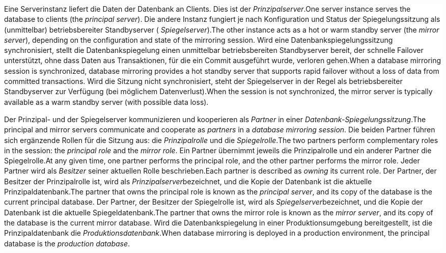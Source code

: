  <span data-ttu-id="19e5c-172">Eine Serverinstanz liefert die Daten der Datenbank an Clients. Dies ist der *Prinzipalserver*.</span><span class="sxs-lookup"><span data-stu-id="19e5c-172">One server instance serves the database to clients (the *principal server*).</span></span> <span data-ttu-id="19e5c-173">Die andere Instanz fungiert je nach Konfiguration und Status der Spiegelungssitzung als (unmittelbar) betriebsbereiter Standbyserver ( *Spiegelserver*).</span><span class="sxs-lookup"><span data-stu-id="19e5c-173">The other instance acts as a hot or warm standby server (the *mirror server*), depending on the configuration and state of the mirroring session.</span></span> <span data-ttu-id="19e5c-174">Wird eine Datenbankspiegelungssitzung synchronisiert, stellt die Datenbankspiegelung einen unmittelbar betriebsbereiten Standbyserver bereit, der schnelle Failover unterstützt, ohne dass Daten aus Transaktionen, für die ein Commit ausgeführt wurde, verloren gehen.</span><span class="sxs-lookup"><span data-stu-id="19e5c-174">When a database mirroring session is synchronized, database mirroring provides a hot standby server that supports rapid failover without a loss of data from committed transactions.</span></span> <span data-ttu-id="19e5c-175">Wird die Sitzung nicht synchronisiert, steht der Spiegelserver in der Regel als betriebsbereiter Standbyserver zur Verfügung (bei möglichem Datenverlust).</span><span class="sxs-lookup"><span data-stu-id="19e5c-175">When the session is not synchronized, the mirror server is typically available as a warm standby server (with possible data loss).</span></span>  
  
 <span data-ttu-id="19e5c-176">Der Prinzipal- und der Spiegelserver kommunizieren und kooperieren als *Partner* in einer *Datenbank-Spiegelungssitzung*.</span><span class="sxs-lookup"><span data-stu-id="19e5c-176">The principal and mirror servers communicate and cooperate as *partners* in a *database mirroring session*.</span></span> <span data-ttu-id="19e5c-177">Die beiden Partner führen sich ergänzende Rollen für die Sitzung aus: die *Prinzipalrolle* und die *Spiegelrolle*.</span><span class="sxs-lookup"><span data-stu-id="19e5c-177">The two partners perform complementary roles in the session: the *principal role* and the *mirror role*.</span></span> <span data-ttu-id="19e5c-178">Ein Partner übernimmt jeweils die Prinzipalrolle und ein anderer Partner die Spiegelrolle.</span><span class="sxs-lookup"><span data-stu-id="19e5c-178">At any given time, one partner performs the principal role, and the other partner performs the mirror role.</span></span> <span data-ttu-id="19e5c-179">Jeder Partner wird als *Besitzer* seiner aktuellen Rolle beschrieben.</span><span class="sxs-lookup"><span data-stu-id="19e5c-179">Each partner is described as *owning* its current role.</span></span> <span data-ttu-id="19e5c-180">Der Partner, der Besitzer der Prinzipalrolle ist, wird als *Prinzipalserver*bezeichnet, und die Kopie der Datenbank ist die aktuelle Prinzipaldatenbank.</span><span class="sxs-lookup"><span data-stu-id="19e5c-180">The partner that owns the principal role is known as the *principal server*, and its copy of the database is the current principal database.</span></span> <span data-ttu-id="19e5c-181">Der Partner, der Besitzer der Spiegelrolle ist, wird als *Spiegelserver*bezeichnet, und die Kopie der Datenbank ist die aktuelle Spiegeldatenbank.</span><span class="sxs-lookup"><span data-stu-id="19e5c-181">The partner that owns the mirror role is known as the *mirror server*, and its copy of the database is the current mirror database.</span></span> <span data-ttu-id="19e5c-182">Wird die Datenbankspiegelung in einer Produktionsumgebung bereitgestellt, ist die Prinzipaldatenbank die *Produktionsdatenbank*.</span><span class="sxs-lookup"><span data-stu-id="19e5c-182">When database mirroring is deployed in a production environment, the principal database is the *production database*.</span></span>  
  